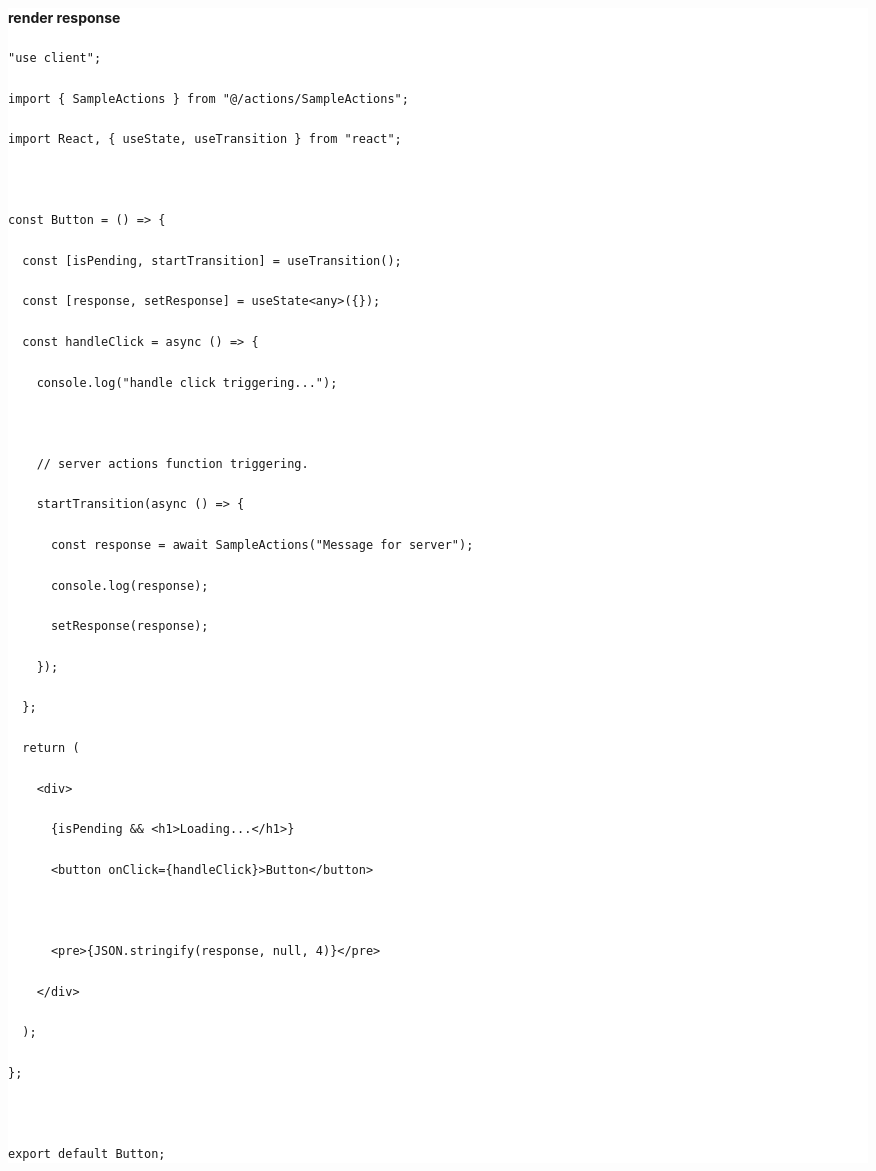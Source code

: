 #### render response

```tsx
"use client";

import { SampleActions } from "@/actions/SampleActions";

import React, { useState, useTransition } from "react";

  

const Button = () => {

  const [isPending, startTransition] = useTransition();

  const [response, setResponse] = useState<any>({});

  const handleClick = async () => {

    console.log("handle click triggering...");

  

    // server actions function triggering.

    startTransition(async () => {

      const response = await SampleActions("Message for server");

      console.log(response);

      setResponse(response);

    });

  };

  return (

    <div>

      {isPending && <h1>Loading...</h1>}

      <button onClick={handleClick}>Button</button>

  

      <pre>{JSON.stringify(response, null, 4)}</pre>

    </div>

  );

};

  

export default Button;
```
